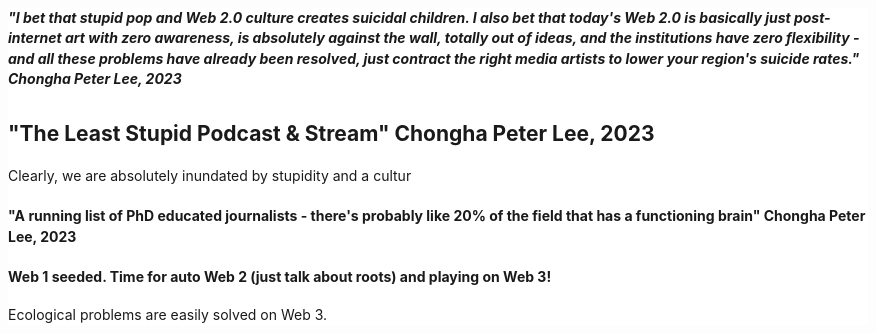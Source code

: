 
















##### "I bet that stupid pop and Web 2.0 culture creates suicidal children. I also bet that today's Web 2.0 is basically just post-internet art with zero awareness, is absolutely against the wall, totally out of ideas, and the institutions have zero flexibility - and all these problems have already been resolved, just contract the right media artists to lower your region's suicide rates." Chongha Peter Lee, 2023











## "The Least Stupid Podcast & Stream" Chongha Peter Lee, 2023

Clearly, we are absolutely inundated by stupidity and a cultur










#### "A running list of PhD educated journalists - there's probably like 20% of the field that has a functioning brain" Chongha Peter Lee, 2023














#### Web 1 seeded. Time for auto Web 2 (just talk about roots) and playing on Web 3!

Ecological problems are easily solved on Web 3.




